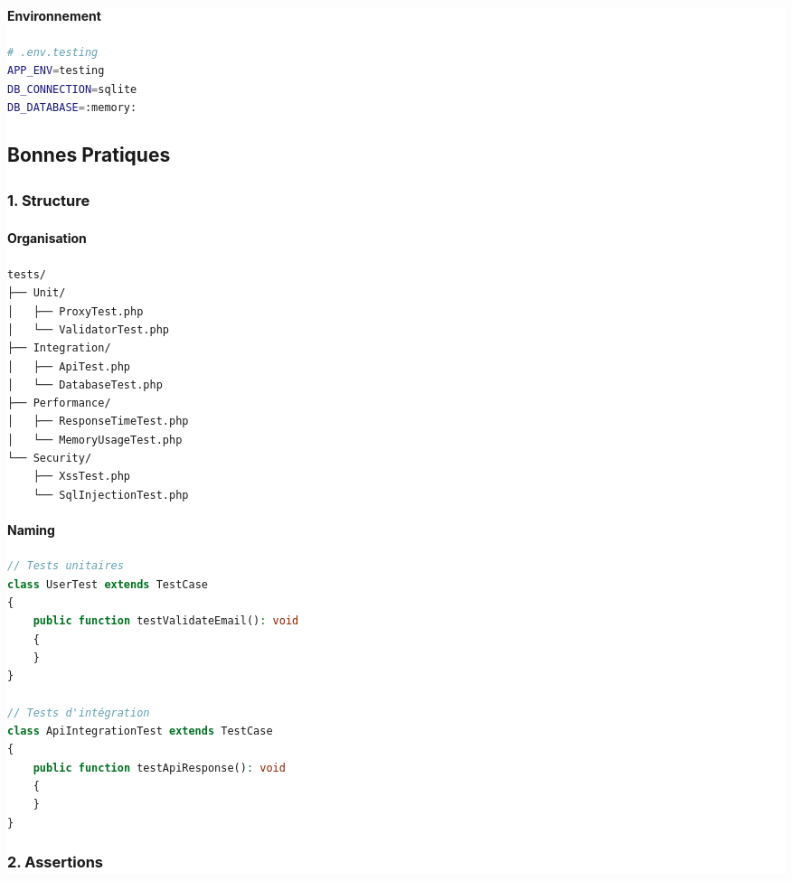 #### Environnement

```bash
# .env.testing
APP_ENV=testing
DB_CONNECTION=sqlite
DB_DATABASE=:memory:
```

## Bonnes Pratiques

### 1. Structure

#### Organisation

```
tests/
├── Unit/
│   ├── ProxyTest.php
│   └── ValidatorTest.php
├── Integration/
│   ├── ApiTest.php
│   └── DatabaseTest.php
├── Performance/
│   ├── ResponseTimeTest.php
│   └── MemoryUsageTest.php
└── Security/
    ├── XssTest.php
    └── SqlInjectionTest.php
```

#### Naming

```php
// Tests unitaires
class UserTest extends TestCase
{
    public function testValidateEmail(): void
    {
    }
}

// Tests d'intégration
class ApiIntegrationTest extends TestCase
{
    public function testApiResponse(): void
    {
    }
}
```

### 2. Assertions
